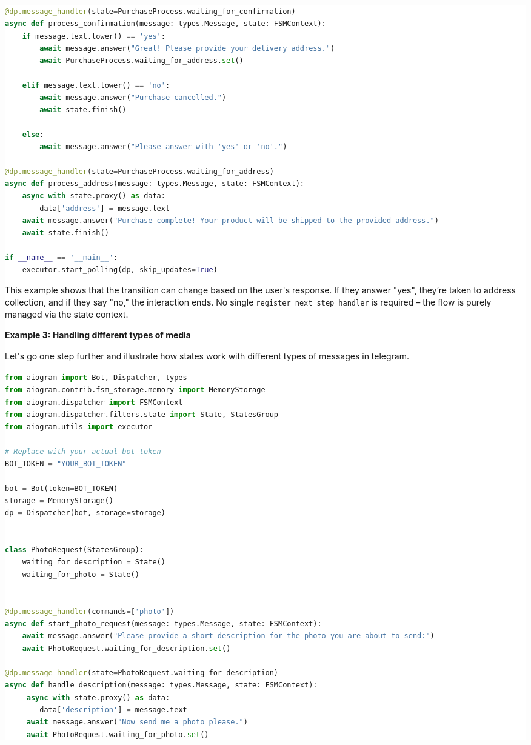 ```python
@dp.message_handler(state=PurchaseProcess.waiting_for_confirmation)
async def process_confirmation(message: types.Message, state: FSMContext):
    if message.text.lower() == 'yes':
        await message.answer("Great! Please provide your delivery address.")
        await PurchaseProcess.waiting_for_address.set()

    elif message.text.lower() == 'no':
        await message.answer("Purchase cancelled.")
        await state.finish()

    else:
        await message.answer("Please answer with 'yes' or 'no'.")

@dp.message_handler(state=PurchaseProcess.waiting_for_address)
async def process_address(message: types.Message, state: FSMContext):
    async with state.proxy() as data:
        data['address'] = message.text
    await message.answer("Purchase complete! Your product will be shipped to the provided address.")
    await state.finish()

if __name__ == '__main__':
    executor.start_polling(dp, skip_updates=True)
```

This example shows that the transition can change based on the user's response. If they answer "yes", they’re taken to address collection, and if they say "no," the interaction ends. No single `register_next_step_handler` is required – the flow is purely managed via the state context.

**Example 3: Handling different types of media**

Let's go one step further and illustrate how states work with different types of messages in telegram.

```python
from aiogram import Bot, Dispatcher, types
from aiogram.contrib.fsm_storage.memory import MemoryStorage
from aiogram.dispatcher import FSMContext
from aiogram.dispatcher.filters.state import State, StatesGroup
from aiogram.utils import executor

# Replace with your actual bot token
BOT_TOKEN = "YOUR_BOT_TOKEN"

bot = Bot(token=BOT_TOKEN)
storage = MemoryStorage()
dp = Dispatcher(bot, storage=storage)


class PhotoRequest(StatesGroup):
    waiting_for_description = State()
    waiting_for_photo = State()


@dp.message_handler(commands=['photo'])
async def start_photo_request(message: types.Message, state: FSMContext):
    await message.answer("Please provide a short description for the photo you are about to send:")
    await PhotoRequest.waiting_for_description.set()

@dp.message_handler(state=PhotoRequest.waiting_for_description)
async def handle_description(message: types.Message, state: FSMContext):
     async with state.proxy() as data:
        data['description'] = message.text
     await message.answer("Now send me a photo please.")
     await PhotoRequest.waiting_for_photo.set()
```